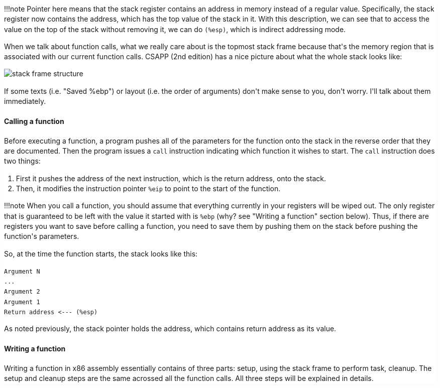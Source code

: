 !!!note
    Pointer here means that the stack register contains an address in memory instead of a regular value.
    Specifically, the stack register now contains the address, which has the top value of the stack 
    in it. With this description, we can see that to access the value on the top of the stack without
    removing it, we can do `(%esp)`, which is indirect addressing mode.

When we talk about function calls, what we really care about is the topmost stack frame because 
that's the memory region that is associated with our current function calls. CSAPP (2nd edition)
has a nice picture about what the whole stack looks like:

![stack frame structure]({filename}/images/stack-frame-structure.png)

If some texts (i.e. "Saved %ebp") or layout (i.e. the order of arguments) don't make sense to you,
don't worry. I'll talk about them immediately.

#### Calling a function

Before executing a function, a program pushes all of the parameters for the function
onto the stack in the reverse order that they are documented. Then the program
issues a ``call`` instruction indicating which function it wishes to start. 
The ``call`` instruction does two things:

1. First it pushes the address of the next instruction, which is the return address, onto
the stack.
2. Then, it modifies the instruction pointer $\mathtt{\%eip}$ to point to the start of the function.

!!!note
    When you call a function, you should assume that everything currently
    in your registers will be wiped out. The only register that is guaranteed
    to be left with the value it started with is $\mathtt{\%ebp}$ (why? see
    "Writing a function" section below). Thus, if there are registers
    you want to save before calling a function, you need to save them
    by pushing them on the stack before pushing the function's parameters.

So, at the time the function starts, the stack looks like this:

```
Argument N
...
Argument 2
Argument 1
Return address <--- (%esp)
```

As noted previously, the stack pointer holds the address, which contains return address as its value.

#### Writing a function

Writing a function in x86 assembly essentially contains of three parts: setup, using the stack frame to perform
task, cleanup. The setup and cleanup steps are the same acrossed all the function calls. All three steps
will be explained in details.
